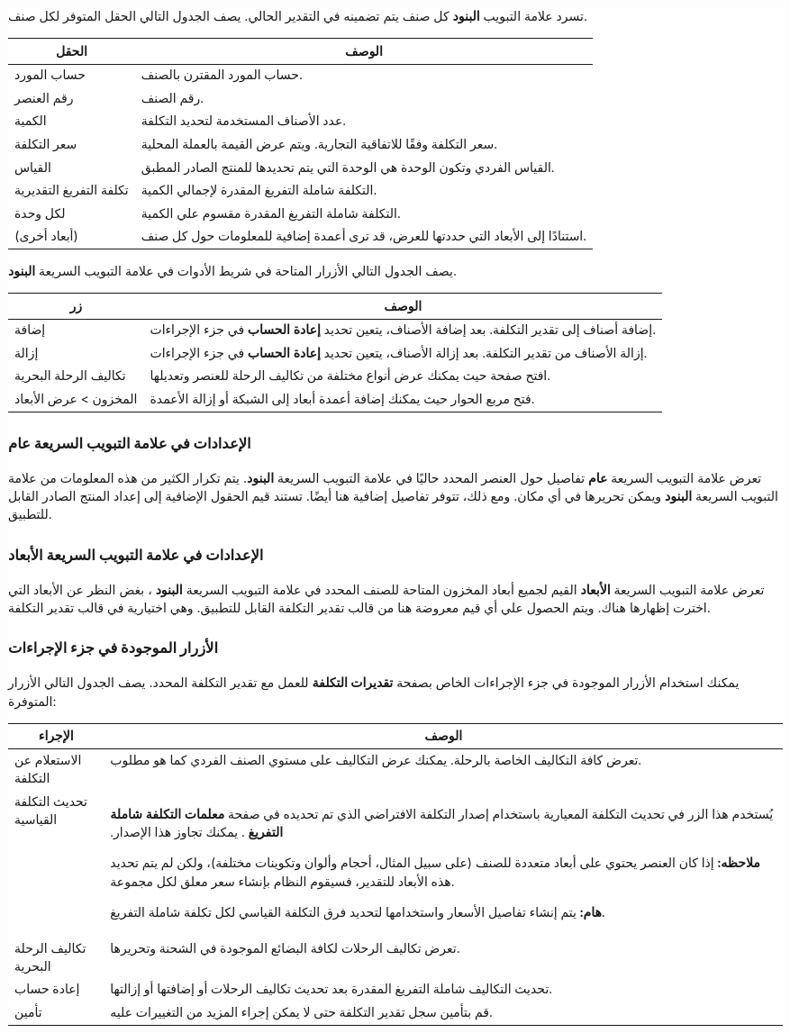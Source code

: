 تسرد علامة التبويب **البنود** كل صنف يتم تضمينه في التقدير الحالي. يصف الجدول التالي الحقل المتوفر لكل صنف.

| الحقل | الوصف |
|---|---|
| حساب المورد | حساب المورد المقترن بالصنف. |
| رقم العنصر | رقم الصنف. |
| الكمية | عدد الأصناف المستخدمة لتحديد التكلفة. |
| سعر التكلفة | سعر التكلفة وفقًا للاتفاقية التجارية. ويتم عرض القيمة بالعملة المحلية. |
| القياس | القياس الفردي وتكون الوحدة هي الوحدة التي يتم تحديدها للمنتج الصادر المطبق. |
| تكلفة التفريغ التقديرية | التكلفة شاملة التفريغ المقدرة لإجمالي الكمية. |
| لكل وحدة | التكلفة شاملة التفريغ المقدرة مقسوم علي الكمية. |
| (أبعاد أخرى) | استنادًا إلى الأبعاد التي حددتها للعرض، قد ترى أعمدة إضافية للمعلومات حول كل صنف. |

يصف الجدول التالي الأزرار المتاحة في شريط الأدوات في علامة التبويب السريعة **البنود**.

| زر | الوصف |
|---|---|
| إضافة | إضافة أصناف إلى تقدير التكلفة. بعد إضافة الأصناف، يتعين تحديد **إعادة الحساب** في جزء الإجراءات. |
| إزالة | إزالة الأصناف من تقدير التكلفة. بعد إزالة الأصناف، يتعين تحديد **إعادة الحساب** في جزء الإجراءات. |
| تكاليف الرحلة البحرية | افتح صفحة حيث يمكنك عرض أنواع مختلفة من تكاليف الرحلة للعنصر وتعديلها. |
| المخزون \> عرض الأبعاد | فتح مربع الحوار حيث يمكنك إضافة أعمدة أبعاد إلى الشبكة أو إزالة الأعمدة. |

### <a name="settings-on-the-general-fasttab"></a>الإعدادات في علامة التبويب السريعة عام

تعرض علامة التبويب السريعة **عام** تفاصيل حول العنصر المحدد حاليًا في علامة التبويب السريعة **البنود**. يتم تكرار الكثير من هذه المعلومات من علامة التبويب السريعة **البنود** ويمكن تحريرها في أي مكان. ومع ذلك، تتوفر تفاصيل إضافية هنا أيضًا. تستند قيم الحقول الإضافية إلى إعداد المنتج الصادر القابل للتطبيق.

### <a name="settings-on-the-dimension-fasttab"></a>الإعدادات في علامة التبويب السريعة الأبعاد

تعرض علامة التبويب السريعة **الأبعاد** القيم لجميع أبعاد المخزون المتاحة للصنف المحدد في علامة التبويب السريعة **البنود** ، بغض النظر عن الأبعاد التي اخترت إظهارها هناك. ويتم الحصول علي أي قيم معروضة هنا من قالب تقدير التكلفة القابل للتطبيق. وهي اختيارية في قالب تقدير التكلفة.

### <a name="buttons-on-the-action-pane"></a>الأزرار الموجودة في جزء الإجراءات

يمكنك استخدام الأزرار الموجودة في جزء الإجراءات الخاص بصفحة **تقديرات التكلفة** للعمل مع تقدير التكلفة المحدد. يصف الجدول التالي الأزرار المتوفرة:

| الإجراء | الوصف |
|---|---|
| الاستعلام عن التكلفة | تعرض كافة التكاليف الخاصة بالرحلة. يمكنك عرض التكاليف على مستوي الصنف الفردي كما هو مطلوب. |
| تحديث التكلفة القياسية | <p>يُستخدم هذا الزر في تحديث التكلفة المعيارية باستخدام ‬‏‫إصدار التكلفة الافتراضي الذي تم تحديده في صفحة **معلمات التكلفة شاملة التفريغ** . يمكنك تجاوز هذا الإصدار.</p><p>**ملاحظه:** إذا كان العنصر يحتوي على أبعاد متعددة للصنف (على سبيل المثال، أحجام وألوان وتكوينات مختلفة)، ولكن لم يتم تحديد هذه الأبعاد للتقدير، فسيقوم النظام بإنشاء سعر معلق لكل مجموعة.</p><p>**هام:** يتم إنشاء تفاصيل الأسعار واستخدامها لتحديد فرق التكلفة القياسي لكل تكلفة شاملة التفريغ.</p> |
| تكاليف الرحلة البحرية | تعرض تكاليف الرحلات لكافة البضائع الموجودة في الشحنة وتحريرها. |
| إعادة حساب | تحديث التكاليف شاملة التفريغ المقدرة بعد تحديث تكاليف الرحلات أو إضافتها أو إزالتها. |
| تأمين | قم بتأمين سجل تقدير التكلفة حتى لا يمكن إجراء المزيد من التغييرات عليه. |
